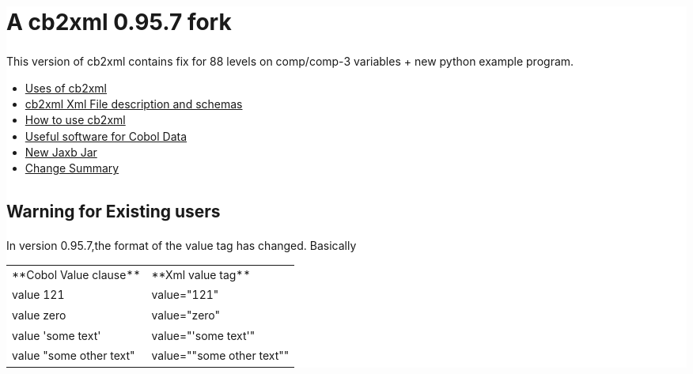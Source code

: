 # A cb2xml 0.95.7 fork

This version of cb2xml contains fix for 88 levels on comp/comp-3 variables + new python example program.

*   [Uses of cb2xml](#cb2xmluses)
*   [cb2xml Xml File description and schemas](#xmlFormat)
*   [How to use cb2xml](#howto)
*   [Useful software for Cobol Data](#Useful)
*   [New Jaxb Jar](#jaxbjar)
*   [Change Summary](#changes)

## Warning for Existing users

In version 0.95.7,the format of the value tag has changed. Basically

<table>

<tbody>

<tr>

<td>**Cobol Value clause**</td>

<td>**Xml value tag**</td>

</tr>

<tr>

<td>value 121</td>

<td>value="121"</td>

</tr>

<tr>

<td>value zero</td>

<td>value="zero"</td>

</tr>

<tr>

<td>value 'some text'</td>

<td>value="'some text'"</td>

</tr>

<tr>

<td>value "some other text"</td>

<td>value=""some other text""</td>

</tr>

</tbody>
